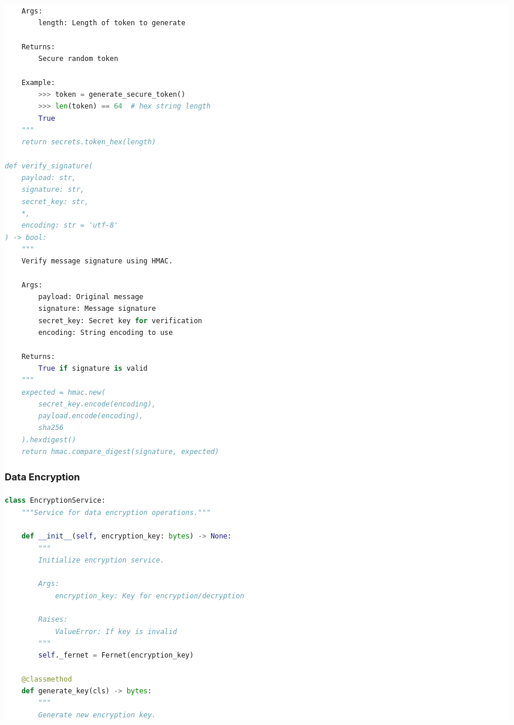 ```python
    Args:
        length: Length of token to generate

    Returns:
        Secure random token

    Example:
        >>> token = generate_secure_token()
        >>> len(token) == 64  # hex string length
        True
    """
    return secrets.token_hex(length)

def verify_signature(
    payload: str,
    signature: str,
    secret_key: str,
    *,
    encoding: str = 'utf-8'
) -> bool:
    """
    Verify message signature using HMAC.

    Args:
        payload: Original message
        signature: Message signature
        secret_key: Secret key for verification
        encoding: String encoding to use

    Returns:
        True if signature is valid
    """
    expected = hmac.new(
        secret_key.encode(encoding),
        payload.encode(encoding),
        sha256
    ).hexdigest()
    return hmac.compare_digest(signature, expected)
```

### Data Encryption

```python
class EncryptionService:
    """Service for data encryption operations."""

    def __init__(self, encryption_key: bytes) -> None:
        """
        Initialize encryption service.

        Args:
            encryption_key: Key for encryption/decryption

        Raises:
            ValueError: If key is invalid
        """
        self._fernet = Fernet(encryption_key)

    @classmethod
    def generate_key(cls) -> bytes:
        """
        Generate new encryption key.

```